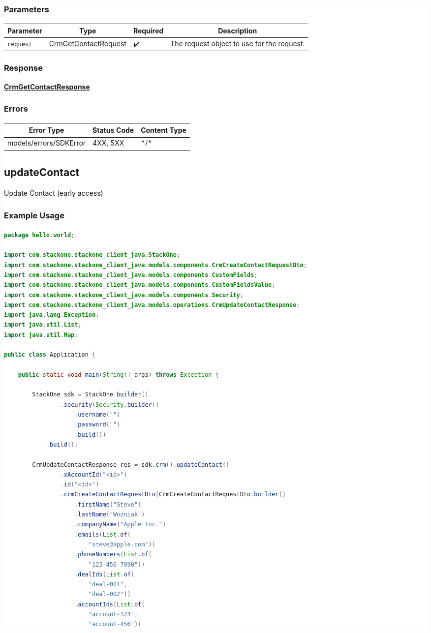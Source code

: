 ### Parameters

| Parameter                                                               | Type                                                                    | Required                                                                | Description                                                             |
| ----------------------------------------------------------------------- | ----------------------------------------------------------------------- | ----------------------------------------------------------------------- | ----------------------------------------------------------------------- |
| `request`                                                               | [CrmGetContactRequest](../../models/operations/CrmGetContactRequest.md) | :heavy_check_mark:                                                      | The request object to use for the request.                              |

### Response

**[CrmGetContactResponse](../../models/operations/CrmGetContactResponse.md)**

### Errors

| Error Type             | Status Code            | Content Type           |
| ---------------------- | ---------------------- | ---------------------- |
| models/errors/SDKError | 4XX, 5XX               | \*/\*                  |

## updateContact

Update Contact (early access)

### Example Usage

```java
package hello.world;

import com.stackone.stackone_client_java.StackOne;
import com.stackone.stackone_client_java.models.components.CrmCreateContactRequestDto;
import com.stackone.stackone_client_java.models.components.CustomFields;
import com.stackone.stackone_client_java.models.components.CustomFieldsValue;
import com.stackone.stackone_client_java.models.components.Security;
import com.stackone.stackone_client_java.models.operations.CrmUpdateContactResponse;
import java.lang.Exception;
import java.util.List;
import java.util.Map;

public class Application {

    public static void main(String[] args) throws Exception {

        StackOne sdk = StackOne.builder()
                .security(Security.builder()
                    .username("")
                    .password("")
                    .build())
            .build();

        CrmUpdateContactResponse res = sdk.crm().updateContact()
                .xAccountId("<id>")
                .id("<id>")
                .crmCreateContactRequestDto(CrmCreateContactRequestDto.builder()
                    .firstName("Steve")
                    .lastName("Wozniak")
                    .companyName("Apple Inc.")
                    .emails(List.of(
                        "steve@apple.com"))
                    .phoneNumbers(List.of(
                        "123-456-7890"))
                    .dealIds(List.of(
                        "deal-001",
                        "deal-002"))
                    .accountIds(List.of(
                        "account-123",
                        "account-456"))
```